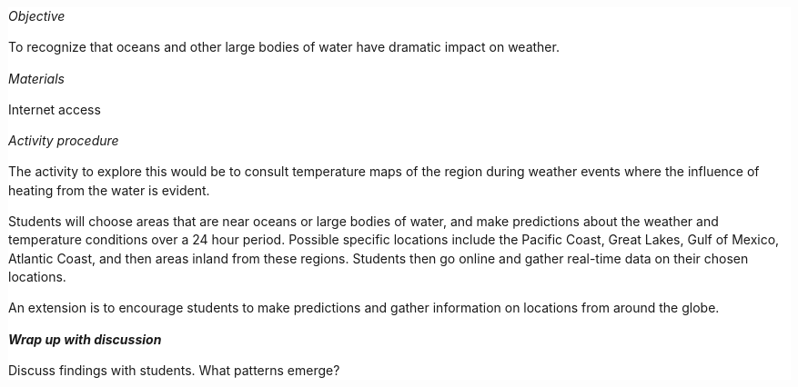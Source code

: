  </p>
<p>
  <i>
   Objective
  </i>
 </p>
<p>
  To recognize that oceans and other large bodies of water have dramatic impact on weather.
 </p>
<p>
  <i>
   Materials
  </i>
 </p>
<p>
  Internet access
 </p>
<p>
  <i>
   Activity procedure
  </i>
 </p>
<p>
  The activity to explore this would be to consult temperature maps of the region during weather events where the influence of heating from the water is evident.
 </p>
<p>
  Students will choose areas that are near oceans or large bodies of water, and make predictions about the weather and temperature conditions over a 24 hour period. Possible specific locations include the Pacific Coast, Great Lakes, Gulf of Mexico, Atlantic Coast, and then areas inland from these regions. Students then go online and gather real-time data on their chosen locations.
 </p>
<p>
  An extension is to encourage students to make predictions and gather information on locations from around the globe.
 </p>
 <p>
  <b>
  </b>
 </p>
 <p>
  <i>
   <b>
    Wrap up with discussion
   </b>
  </i>
 </p>
<p>
  Discuss findings with students.  What patterns emerge?
 </p>
